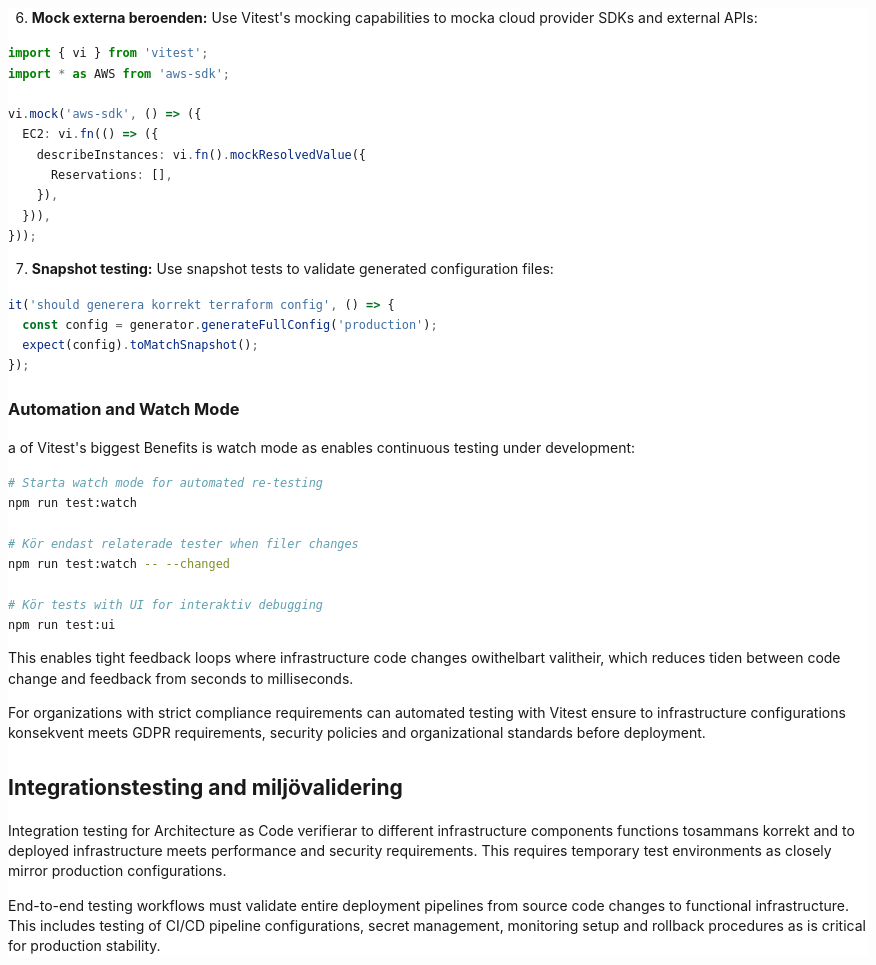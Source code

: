 6. **Mock externa beroenden:** Use Vitest's mocking capabilities to mocka cloud provider SDKs and external APIs:

```typescript
import { vi } from 'vitest';
import * as AWS from 'aws-sdk';

vi.mock('aws-sdk', () => ({
  EC2: vi.fn(() => ({
    describeInstances: vi.fn().mockResolvedValue({
      Reservations: [],
    }),
  })),
}));
```

7. **Snapshot testing:** Use snapshot tests to validate generated configuration files:

```typescript
it('should generera korrekt terraform config', () => {
  const config = generator.generateFullConfig('production');
  expect(config).toMatchSnapshot();
});
```

### Automation and Watch Mode

a of Vitest's biggest Benefits is watch mode as enables continuous testing under development:

```bash
# Starta watch mode for automated re-testing
npm run test:watch

# Kör endast relaterade tester when filer changes
npm run test:watch -- --changed

# Kör tests with UI for interaktiv debugging
npm run test:ui
```

This enables tight feedback loops where infrastructure code changes owithelbart valitheir, which reduces tiden between code change and feedback from seconds to milliseconds.

For organizations with strict compliance requirements can automated testing with Vitest ensure to infrastructure configurations konsekvent meets GDPR requirements, security policies and organizational standards before deployment.

## Integrationstesting and miljövalidering

Integration testing for Architecture as Code verifierar to different infrastructure components functions tosammans korrekt and to deployed infrastructure meets performance and security requirements. This requires temporary test environments as closely mirror production configurations.

End-to-end testing workflows must validate entire deployment pipelines from source code changes to functional infrastructure. This includes testing of CI/CD pipeline configurations, secret management, monitoring setup and rollback procedures as is critical for production stability.
